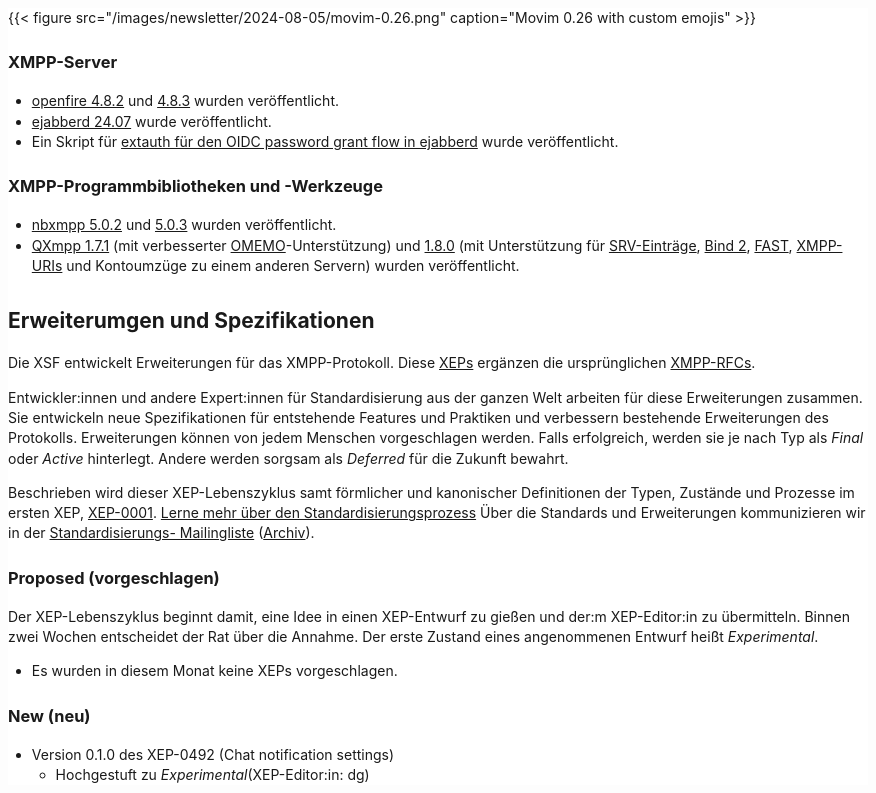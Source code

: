 {{< figure src="/images/newsletter/2024-08-05/movim-0.26.png" caption="Movim 0.26 with custom emojis" >}}

### XMPP-Server

- [openfire 4.8.2](https://discourse.igniterealtime.org/t/openfire-4-8-2-release/94171) und [4.8.3](https://discourse.igniterealtime.org/t/openfire-4-8-3-release/94194) wurden veröffentlicht.
- [ejabberd 24.07](https://www.process-one.net/blog/ejabberd-24-07/) wurde veröffentlicht.
- Ein Skript für [extauth für den OIDC password grant flow in ejabberd](https://codeberg.org/Natureshadow/ejabberd-extauth-oidc-password) wurde veröffentlicht.

### XMPP-Programmbibliotheken und -Werkzeuge

- [nbxmpp 5.0.2](https://dev.gajim.org/gajim/python-nbxmpp/-/tags/5.0.2) und [5.0.3](https://dev.gajim.org/gajim/python-nbxmpp/-/tags/5.0.3) wurden veröffentlicht.
- [QXmpp 1.7.1](https://github.com/qxmpp-project/qxmpp/releases/tag/v1.7.1) (mit verbesserter [OMEMO](https://xmpp.org/extensions/xep-0384.html)-Unterstützung) und [1.8.0](https://github.com/qxmpp-project/qxmpp/releases/tag/v1.8.0) (mit Unterstützung für [SRV-Einträge](https://xmpp.org/extensions/xep-0368.html), [Bind 2](https://xmpp.org/extensions/xep-0386.html), [FAST](https://xmpp.org/extensions/xep-0484.html), [XMPP-URIs](https://xmpp.org/extensions/xep-0147.html) und Kontoumzüge zu einem anderen Servern) wurden veröffentlicht.

## Erweiterumgen und Spezifikationen

Die XSF entwickelt Erweiterungen für das XMPP-Protokoll. Diese [XEPs](https://xmpp.org/extensions/) ergänzen die ursprünglichen [XMPP-RFCs](https://xmpp.org/rfcs/).

Entwickler:innen und andere Expert:innen für Standardisierung aus der ganzen Welt arbeiten für diese Erweiterungen zusammen. Sie entwickeln neue Spezifikationen für entstehende Features und Praktiken und verbessern bestehende Erweiterungen des Protokolls. Erweiterungen können von jedem Menschen vorgeschlagen werden. Falls erfolgreich, werden sie je nach Typ als _Final_ oder _Active_ hinterlegt. Andere werden sorgsam als _Deferred_ für die Zukunft bewahrt.

Beschrieben wird dieser XEP-Lebenszyklus samt förmlicher und kanonischer Definitionen der Typen, Zustände und Prozesse im ersten XEP, [XEP-0001](https://xmpp.org/extensions/xep-0001.html). [Lerne mehr über den Standardisierungsprozess](https://xmpp.org/about/standards-process.html)
Über die Standards und Erweiterungen kommunizieren wir in der [Standardisierungs- Mailingliste](https://mail.jabber.org/mailman/listinfo/standards) ([Archiv](https://mail.jabber.org/pipermail/standards/)).

### Proposed (vorgeschlagen)

Der XEP-Lebenszyklus beginnt damit, eine Idee in einen XEP-Entwurf zu gießen und der:m XEP-Editor:in zu übermitteln. Binnen zwei Wochen entscheidet der Rat über die Annahme. Der erste Zustand eines angenommenen Entwurf heißt _Experimental_.

- Es wurden in diesem Monat keine XEPs vorgeschlagen.

### New (neu)

- Version 0.1.0 des XEP-0492 (Chat notification settings)
  - Hochgestuft zu _Experimental_(XEP-Editor:in: dg)
